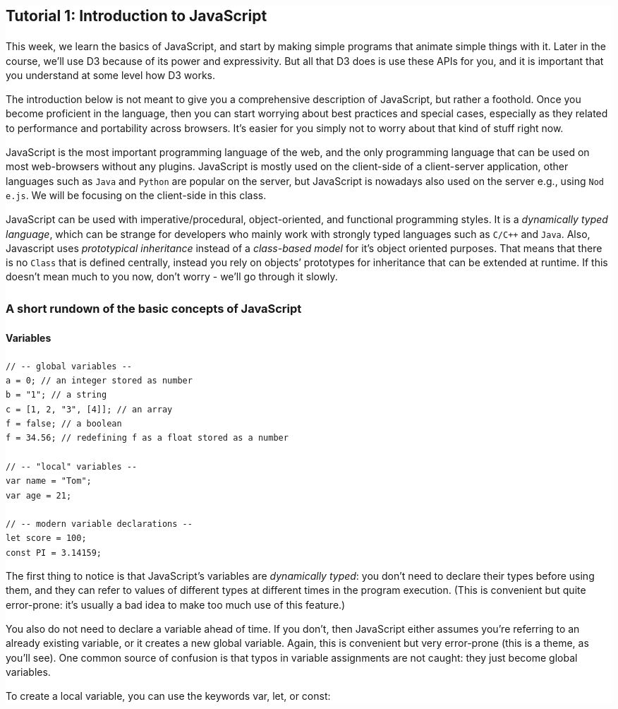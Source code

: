 ## Tutorial 1: Introduction to JavaScript

This week, we learn the basics of JavaScript, and start by making simple programs that animate simple things with it. Later in the course, we’ll use D3 because of its power and expressivity. But all that D3 does is use these APIs for you, and it is important that you understand at some level how D3 works.

The introduction below is not meant to give you a comprehensive description of JavaScript, but rather a foothold. Once you become proficient in the language, then you can start worrying about best practices and special cases, especially as they related to performance and portability across browsers. It’s easier for you simply not to worry about that kind of stuff right now.

JavaScript is the most important programming language of the web, and the only programming language that can be used on most web-browsers without any plugins. JavaScript is mostly used on the client-side of a client-server application, other languages such as `Java` and `Python` are popular on the server, but JavaScript is nowadays also used on the server e.g., using `Node.js`. We will be focusing on the client-side in this class.

JavaScript can be used with imperative/procedural, object-oriented, and functional programming styles. It is a *dynamically typed language*, which can be strange for developers who mainly work with strongly typed languages such as `C/C++` and `Java`. Also, Javascript uses *prototypical inheritance* instead of a *class-based model* for it’s object oriented purposes. That means that there is no `Class` that is defined centrally, instead you rely on objects’ prototypes for inheritance that can be extended at runtime. If this doesn’t mean much to you now, don’t worry - we’ll go through it slowly.

### A short rundown of the basic concepts of JavaScript

#### Variables
	// -- global variables --
	a = 0; // an integer stored as number
	b = "1"; // a string
	c = [1, 2, "3", [4]]; // an array
	f = false; // a boolean
	f = 34.56; // redefining f as a float stored as a number

	// -- "local" variables --
	var name = "Tom";
	var age = 21;

    // -- modern variable declarations --
    let score = 100;
    const PI = 3.14159;
	
The first thing to notice is that JavaScript’s variables are *dynamically typed*: you don’t need to declare their types before using them, and they can refer to values of different types at different times in the program execution. (This is convenient but quite error-prone: it’s usually a bad idea to make too much use of this feature.)

You also do not need to declare a variable ahead of time. If you don’t, then JavaScript either assumes you’re referring to an already existing variable, or it creates a new global variable. Again, this is convenient but very error-prone (this is a theme, as you’ll see). One common source of confusion is that typos in variable assignments are not caught: they just become global variables.

To create a local variable, you can use the keywords var, let, or const:
